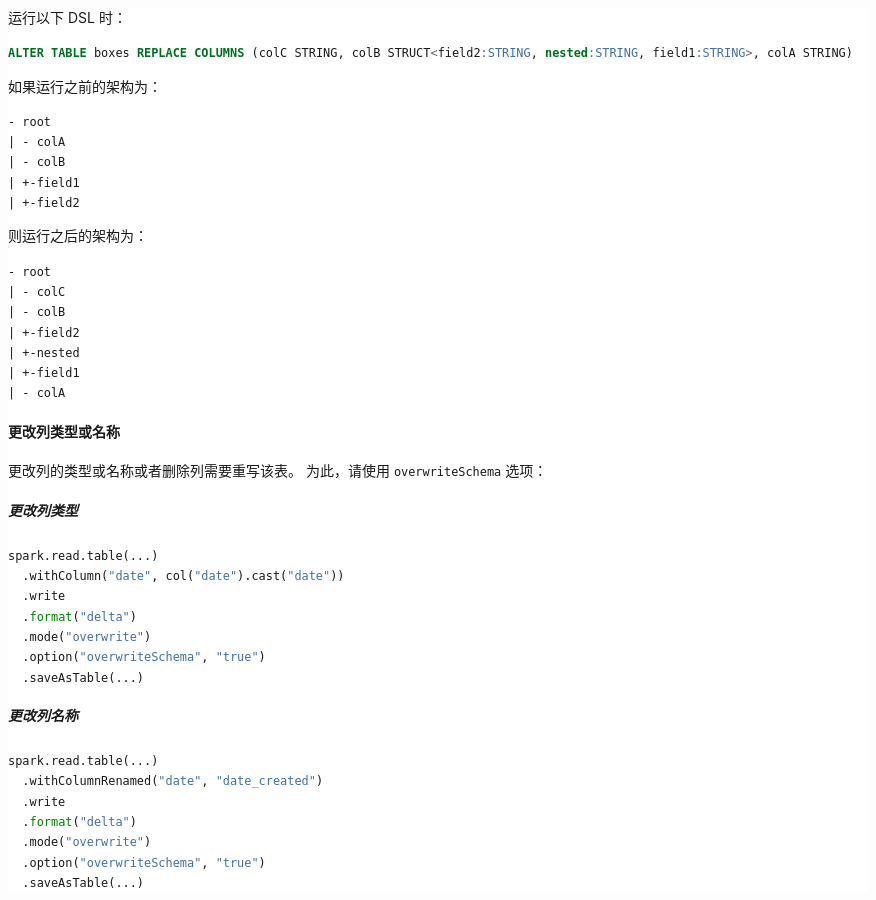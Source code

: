 运行以下 DSL 时：

```sql
ALTER TABLE boxes REPLACE COLUMNS (colC STRING, colB STRUCT<field2:STRING, nested:STRING, field1:STRING>, colA STRING)
```

如果运行之前的架构为：

```
- root
| - colA
| - colB
| +-field1
| +-field2
```

则运行之后的架构为：

```
- root
| - colC
| - colB
| +-field2
| +-nested
| +-field1
| - colA
```

#### <a name="change-column-type-or-name"></a><a id="change-column-type"> </a><a id="change-column-type-or-name"> </a>更改列类型或名称

更改列的类型或名称或者删除列需要重写该表。 为此，请使用 ``overwriteSchema`` 选项：

##### <a name="change-a-column-type"></a>更改列类型

```python
spark.read.table(...)
  .withColumn("date", col("date").cast("date"))
  .write
  .format("delta")
  .mode("overwrite")
  .option("overwriteSchema", "true")
  .saveAsTable(...)
```

##### <a name="change-a-column-name"></a>更改列名称

```python
spark.read.table(...)
  .withColumnRenamed("date", "date_created")
  .write
  .format("delta")
  .mode("overwrite")
  .option("overwriteSchema", "true")
  .saveAsTable(...)
```
